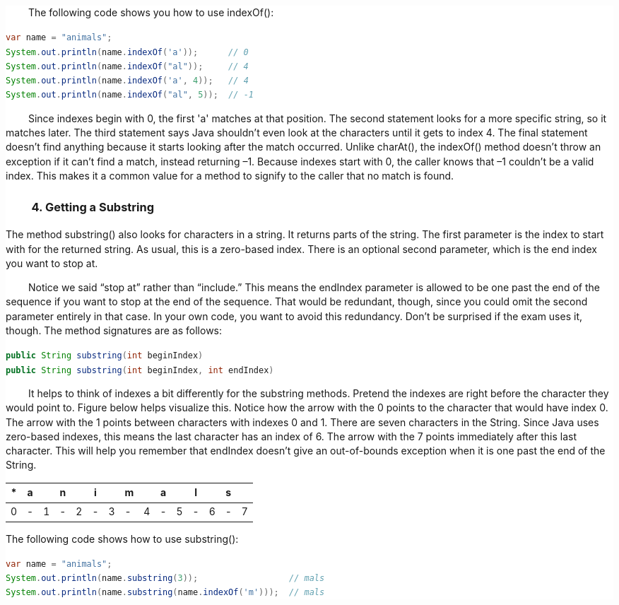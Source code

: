 &emsp;&emsp;
The following code shows you how to use indexOf():

```java
var name = "animals";
System.out.println(name.indexOf('a'));      // 0
System.out.println(name.indexOf("al"));     // 4
System.out.println(name.indexOf('a', 4));   // 4
System.out.println(name.indexOf("al", 5));  // -1
```

&emsp;&emsp;
Since indexes begin with 0, the first 'a' matches at that position. The second statement
looks for a more specific string, so it matches later. The third statement says Java shouldn’t
even look at the characters until it gets to index 4. The final statement doesn’t find anything
because it starts looking after the match occurred. Unlike charAt(), the indexOf()
method doesn’t throw an exception if it can’t find a match, instead returning –1. Because
indexes start with 0, the caller knows that –1 couldn’t be a valid index. This makes it a
common value for a method to signify to the caller that no match is found.

### &emsp;&emsp; 4. Getting a Substring
The method substring() also looks for characters in a string. It returns parts of the string.
The first parameter is the index to start with for the returned string. As usual, this is a
zero-based index. There is an optional second parameter, which is the end index you want
to stop at.

&emsp;&emsp;
Notice we said “stop at” rather than “include.” This means the endIndex parameter
is allowed to be one past the end of the sequence if you want to stop at the end of the
sequence. That would be redundant, though, since you could omit the second parameter
entirely in that case. In your own code, you want to avoid this redundancy. Don’t be surprised if the exam uses it, though. The method signatures are as follows:

```java
public String substring(int beginIndex)
public String substring(int beginIndex, int endIndex)
```

&emsp;&emsp;
It helps to think of indexes a bit differently for the substring methods. Pretend the indexes
are right before the character they would point to. Figure below helps visualize this. Notice
how the arrow with the 0 points to the character that would have index 0. The arrow
with the 1 points between characters with indexes 0 and 1. There are seven characters in
the String. Since Java uses zero-based indexes, this means the last character has an index
of 6. The arrow with the 7 points immediately after this last character. This will help you
remember that endIndex doesn’t give an out-of-bounds exception when it is one past the
end of the String.

| * | a | | n |  | i |  | m |  | a |  | l |  | s |  |
|---|---|-|---|--|---|--|---|--|---|--|---|--|---|--|
| 0 | - | 1 | - | 2 | - | 3 | - | 4 | - | 5 | - | 6 | - | 7 |

The following code shows how to use substring():

```java
var name = "animals";
System.out.println(name.substring(3));                  // mals
System.out.println(name.substring(name.indexOf('m')));  // mals
```
